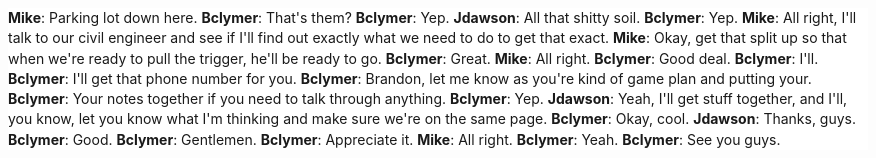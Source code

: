 **Mike**: Parking lot down here.
**Bclymer**: That's them?
**Bclymer**: Yep.
**Jdawson**: All that shitty soil.
**Bclymer**: Yep.
**Mike**: All right, I'll talk to our civil engineer and see if I'll find out exactly what we need to do to get that exact.
**Mike**: Okay, get that split up so that when we're ready to pull the trigger, he'll be ready to go.
**Bclymer**: Great.
**Mike**: All right.
**Bclymer**: Good deal.
**Bclymer**: I'll.
**Bclymer**: I'll get that phone number for you.
**Bclymer**: Brandon, let me know as you're kind of game plan and putting your.
**Bclymer**: Your notes together if you need to talk through anything.
**Bclymer**: Yep.
**Jdawson**: Yeah, I'll get stuff together, and I'll, you know, let you know what I'm thinking and make sure we're on the same page.
**Bclymer**: Okay, cool.
**Jdawson**: Thanks, guys.
**Bclymer**: Good.
**Bclymer**: Gentlemen.
**Bclymer**: Appreciate it.
**Mike**: All right.
**Bclymer**: Yeah.
**Bclymer**: See you guys.